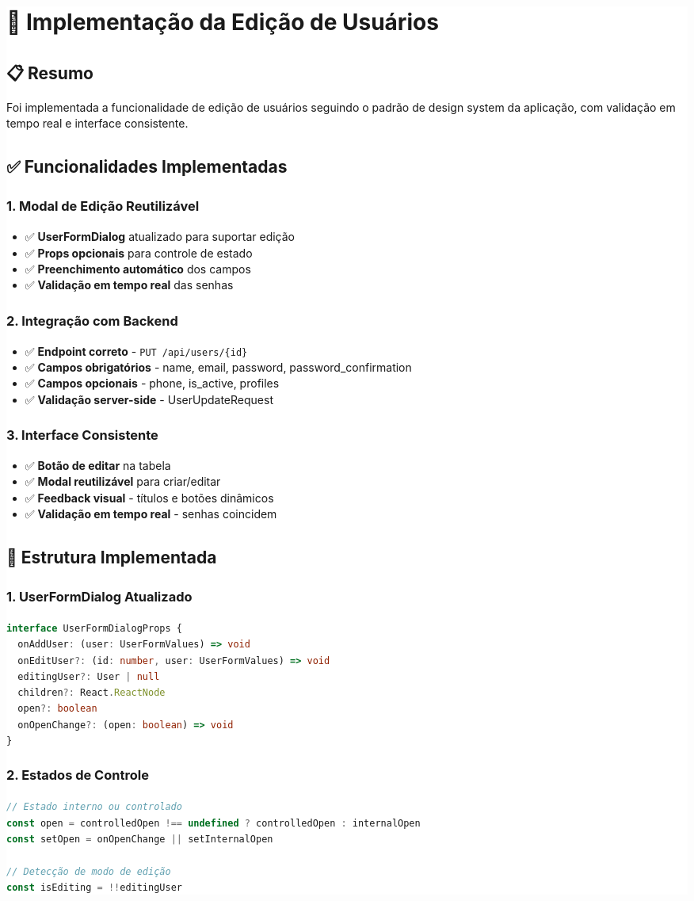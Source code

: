 # 👤 Implementação da Edição de Usuários

## 📋 Resumo

Foi implementada a funcionalidade de edição de usuários seguindo o padrão de design system da aplicação, com validação em tempo real e interface consistente.

## ✅ Funcionalidades Implementadas

### **1. Modal de Edição Reutilizável**
- ✅ **UserFormDialog** atualizado para suportar edição
- ✅ **Props opcionais** para controle de estado
- ✅ **Preenchimento automático** dos campos
- ✅ **Validação em tempo real** das senhas

### **2. Integração com Backend**
- ✅ **Endpoint correto** - `PUT /api/users/{id}`
- ✅ **Campos obrigatórios** - name, email, password, password_confirmation
- ✅ **Campos opcionais** - phone, is_active, profiles
- ✅ **Validação server-side** - UserUpdateRequest

### **3. Interface Consistente**
- ✅ **Botão de editar** na tabela
- ✅ **Modal reutilizável** para criar/editar
- ✅ **Feedback visual** - títulos e botões dinâmicos
- ✅ **Validação em tempo real** - senhas coincidem

## 🔧 Estrutura Implementada

### **1. UserFormDialog Atualizado**

```typescript
interface UserFormDialogProps {
  onAddUser: (user: UserFormValues) => void
  onEditUser?: (id: number, user: UserFormValues) => void
  editingUser?: User | null
  children?: React.ReactNode
  open?: boolean
  onOpenChange?: (open: boolean) => void
}
```

### **2. Estados de Controle**

```typescript
// Estado interno ou controlado
const open = controlledOpen !== undefined ? controlledOpen : internalOpen
const setOpen = onOpenChange || setInternalOpen

// Detecção de modo de edição
const isEditing = !!editingUser
```
